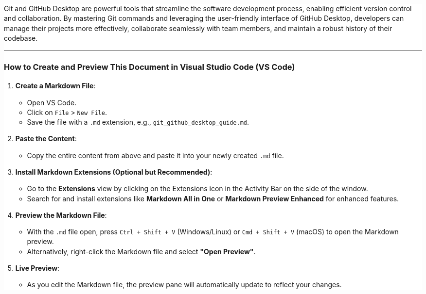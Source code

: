 Git and GitHub Desktop are powerful tools that streamline the software development process, enabling efficient version control and collaboration. By mastering Git commands and leveraging the user-friendly interface of GitHub Desktop, developers can manage their projects more effectively, collaborate seamlessly with team members, and maintain a robust history of their codebase.

---

### How to Create and Preview This Document in Visual Studio Code (VS Code)

1. **Create a Markdown File**:

   - Open VS Code.
   - Click on `File` > `New File`.
   - Save the file with a `.md` extension, e.g., `git_github_desktop_guide.md`.

2. **Paste the Content**:

   - Copy the entire content from above and paste it into your newly created `.md` file.

3. **Install Markdown Extensions (Optional but Recommended)**:

   - Go to the **Extensions** view by clicking on the Extensions icon in the Activity Bar on the side of the window.
   - Search for and install extensions like **Markdown All in One** or **Markdown Preview Enhanced** for enhanced features.

4. **Preview the Markdown File**:

   - With the `.md` file open, press `Ctrl + Shift + V` (Windows/Linux) or `Cmd + Shift + V` (macOS) to open the Markdown preview.
   - Alternatively, right-click the Markdown file and select **"Open Preview"**.

5. **Live Preview**:
   - As you edit the Markdown file, the preview pane will automatically update to reflect your changes.
